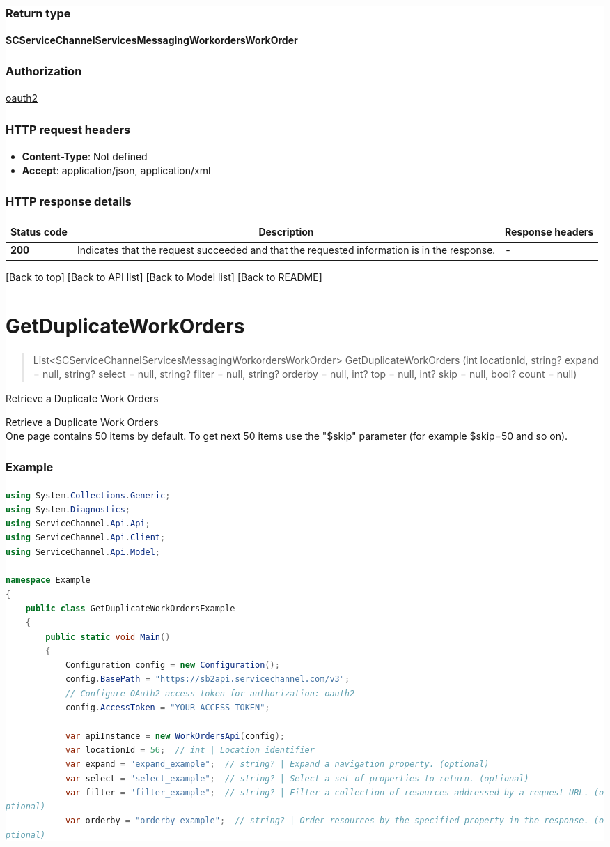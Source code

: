 ### Return type

[**SCServiceChannelServicesMessagingWorkordersWorkOrder**](SCServiceChannelServicesMessagingWorkordersWorkOrder.md)

### Authorization

[oauth2](../README.md#oauth2)

### HTTP request headers

 - **Content-Type**: Not defined
 - **Accept**: application/json, application/xml


### HTTP response details
| Status code | Description | Response headers |
|-------------|-------------|------------------|
| **200** | Indicates that the request succeeded and that the requested information is in the response. |  -  |

[[Back to top]](#) [[Back to API list]](../README.md#documentation-for-api-endpoints) [[Back to Model list]](../README.md#documentation-for-models) [[Back to README]](../README.md)

<a id="getduplicateworkorders"></a>
# **GetDuplicateWorkOrders**
> List&lt;SCServiceChannelServicesMessagingWorkordersWorkOrder&gt; GetDuplicateWorkOrders (int locationId, string? expand = null, string? select = null, string? filter = null, string? orderby = null, int? top = null, int? skip = null, bool? count = null)

Retrieve a Duplicate Work Orders

Retrieve a Duplicate Work Orders              <br />One page contains 50 items by default. To get next 50 items use the \"$skip\" parameter (for example $skip=50 and so on).

### Example
```csharp
using System.Collections.Generic;
using System.Diagnostics;
using ServiceChannel.Api.Api;
using ServiceChannel.Api.Client;
using ServiceChannel.Api.Model;

namespace Example
{
    public class GetDuplicateWorkOrdersExample
    {
        public static void Main()
        {
            Configuration config = new Configuration();
            config.BasePath = "https://sb2api.servicechannel.com/v3";
            // Configure OAuth2 access token for authorization: oauth2
            config.AccessToken = "YOUR_ACCESS_TOKEN";

            var apiInstance = new WorkOrdersApi(config);
            var locationId = 56;  // int | Location identifier
            var expand = "expand_example";  // string? | Expand a navigation property. (optional) 
            var select = "select_example";  // string? | Select a set of properties to return. (optional) 
            var filter = "filter_example";  // string? | Filter a collection of resources addressed by a request URL. (optional) 
            var orderby = "orderby_example";  // string? | Order resources by the specified property in the response. (optional) 
```